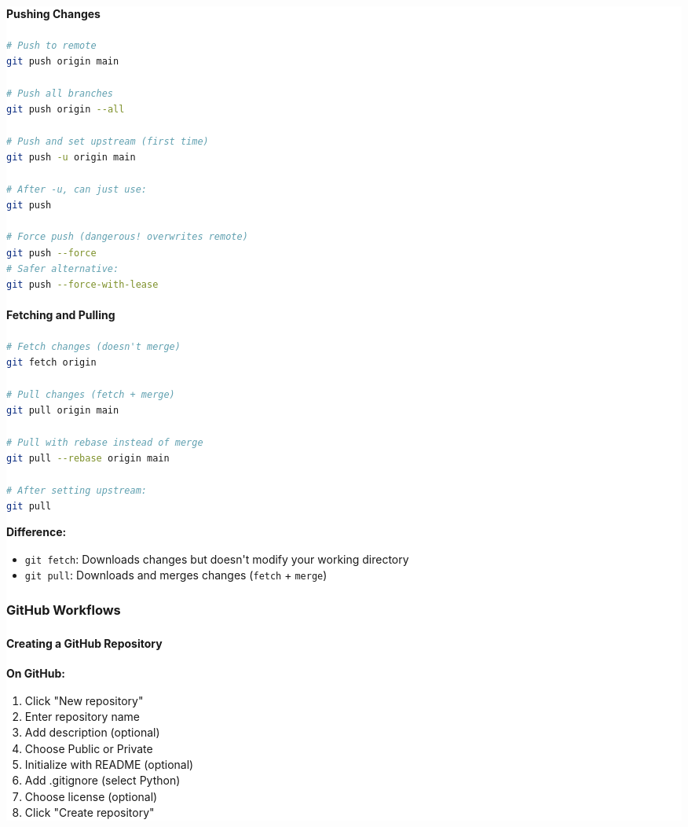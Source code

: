 #### Pushing Changes

```bash
# Push to remote
git push origin main

# Push all branches
git push origin --all

# Push and set upstream (first time)
git push -u origin main

# After -u, can just use:
git push

# Force push (dangerous! overwrites remote)
git push --force
# Safer alternative:
git push --force-with-lease
```

#### Fetching and Pulling

```bash
# Fetch changes (doesn't merge)
git fetch origin

# Pull changes (fetch + merge)
git pull origin main

# Pull with rebase instead of merge
git pull --rebase origin main

# After setting upstream:
git pull
```

**Difference:**
- `git fetch`: Downloads changes but doesn't modify your working directory
- `git pull`: Downloads and merges changes (`fetch` + `merge`)

### GitHub Workflows

#### Creating a GitHub Repository

**On GitHub:**
1. Click "New repository"
2. Enter repository name
3. Add description (optional)
4. Choose Public or Private
5. Initialize with README (optional)
6. Add .gitignore (select Python)
7. Choose license (optional)
8. Click "Create repository"
